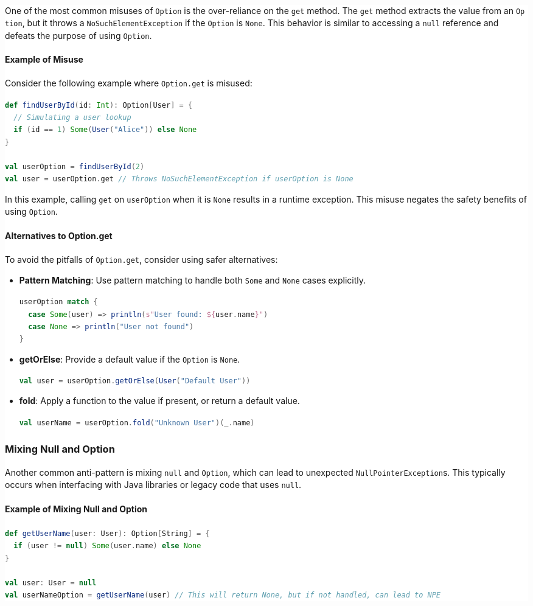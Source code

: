 One of the most common misuses of `Option` is the over-reliance on the `get` method. The `get` method extracts the value from an `Option`, but it throws a `NoSuchElementException` if the `Option` is `None`. This behavior is similar to accessing a `null` reference and defeats the purpose of using `Option`.

#### Example of Misuse

Consider the following example where `Option.get` is misused:

```scala
def findUserById(id: Int): Option[User] = {
  // Simulating a user lookup
  if (id == 1) Some(User("Alice")) else None
}

val userOption = findUserById(2)
val user = userOption.get // Throws NoSuchElementException if userOption is None
```

In this example, calling `get` on `userOption` when it is `None` results in a runtime exception. This misuse negates the safety benefits of using `Option`.

#### Alternatives to Option.get

To avoid the pitfalls of `Option.get`, consider using safer alternatives:

- **Pattern Matching**: Use pattern matching to handle both `Some` and `None` cases explicitly.

  ```scala
  userOption match {
    case Some(user) => println(s"User found: ${user.name}")
    case None => println("User not found")
  }
  ```

- **getOrElse**: Provide a default value if the `Option` is `None`.

  ```scala
  val user = userOption.getOrElse(User("Default User"))
  ```

- **fold**: Apply a function to the value if present, or return a default value.

  ```scala
  val userName = userOption.fold("Unknown User")(_.name)
  ```

### Mixing Null and Option

Another common anti-pattern is mixing `null` and `Option`, which can lead to unexpected `NullPointerException`s. This typically occurs when interfacing with Java libraries or legacy code that uses `null`.

#### Example of Mixing Null and Option

```scala
def getUserName(user: User): Option[String] = {
  if (user != null) Some(user.name) else None
}

val user: User = null
val userNameOption = getUserName(user) // This will return None, but if not handled, can lead to NPE
```
